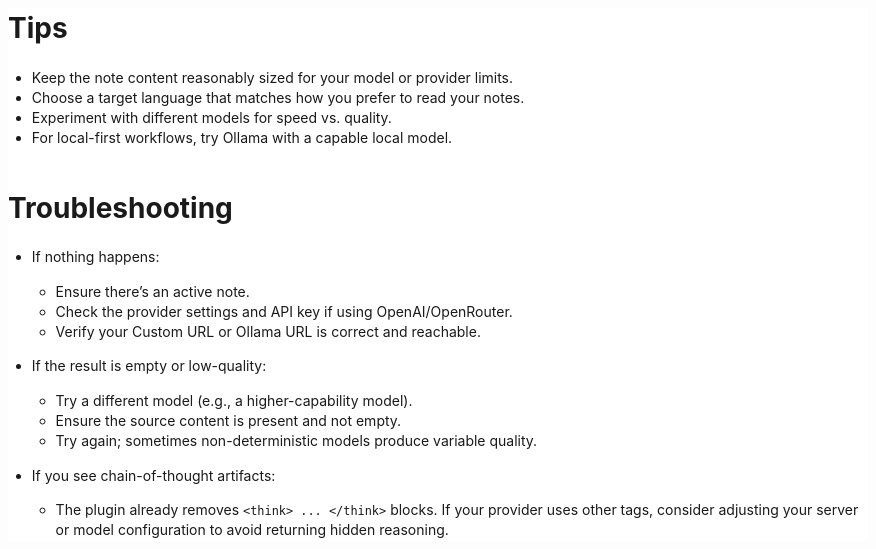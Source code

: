 # Tips

- Keep the note content reasonably sized for your model or provider limits.
- Choose a target language that matches how you prefer to read your notes.
- Experiment with different models for speed vs. quality.
- For local-first workflows, try Ollama with a capable local model.

# Troubleshooting

- If nothing happens:
  - Ensure there’s an active note.
  - Check the provider settings and API key if using OpenAI/OpenRouter.
  - Verify your Custom URL or Ollama URL is correct and reachable.

- If the result is empty or low-quality:
  - Try a different model (e.g., a higher-capability model).
  - Ensure the source content is present and not empty.
  - Try again; sometimes non-deterministic models produce variable quality.

- If you see chain-of-thought artifacts:
  - The plugin already removes `<think> ... </think>` blocks. If your provider uses other tags, consider adjusting your server or model configuration to avoid returning hidden reasoning.
